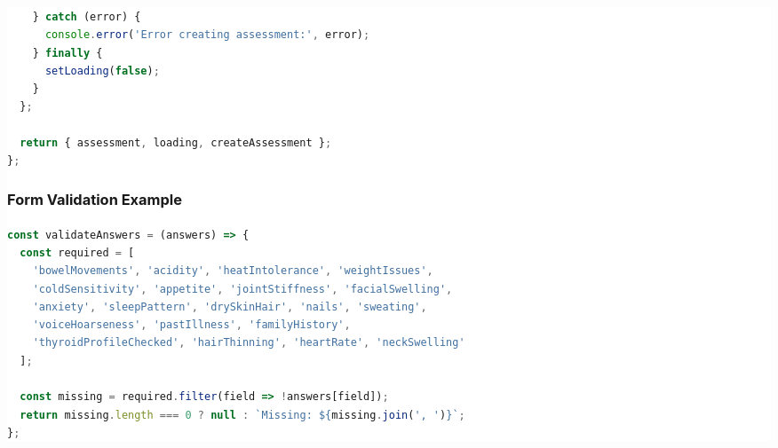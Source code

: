 ```javascript
    } catch (error) {
      console.error('Error creating assessment:', error);
    } finally {
      setLoading(false);
    }
  };

  return { assessment, loading, createAssessment };
};
```

### Form Validation Example
```javascript
const validateAnswers = (answers) => {
  const required = [
    'bowelMovements', 'acidity', 'heatIntolerance', 'weightIssues',
    'coldSensitivity', 'appetite', 'jointStiffness', 'facialSwelling',
    'anxiety', 'sleepPattern', 'drySkinHair', 'nails', 'sweating',
    'voiceHoarseness', 'pastIllness', 'familyHistory', 
    'thyroidProfileChecked', 'hairThinning', 'heartRate', 'neckSwelling'
  ];
  
  const missing = required.filter(field => !answers[field]);
  return missing.length === 0 ? null : `Missing: ${missing.join(', ')}`;
};
```
